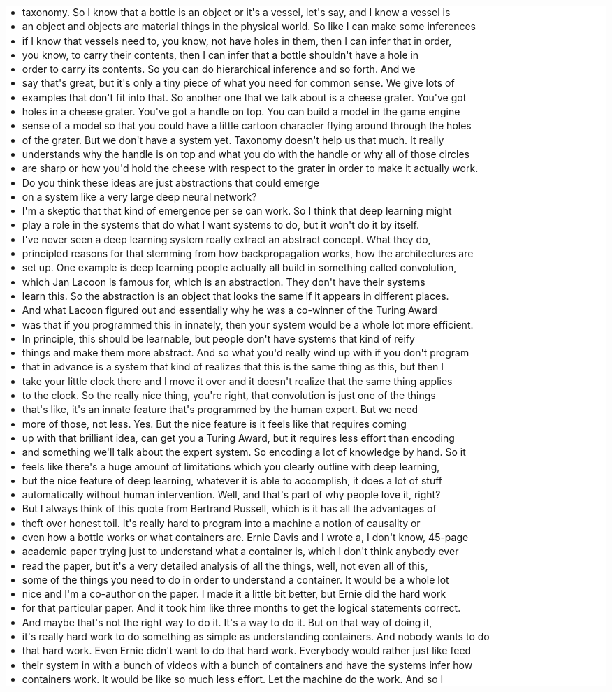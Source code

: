 *  taxonomy. So I know that a bottle is an object or it's a vessel, let's say, and I know a vessel is
*  an object and objects are material things in the physical world. So like I can make some inferences
*  if I know that vessels need to, you know, not have holes in them, then I can infer that in order,
*  you know, to carry their contents, then I can infer that a bottle shouldn't have a hole in
*  order to carry its contents. So you can do hierarchical inference and so forth. And we
*  say that's great, but it's only a tiny piece of what you need for common sense. We give lots of
*  examples that don't fit into that. So another one that we talk about is a cheese grater. You've got
*  holes in a cheese grater. You've got a handle on top. You can build a model in the game engine
*  sense of a model so that you could have a little cartoon character flying around through the holes
*  of the grater. But we don't have a system yet. Taxonomy doesn't help us that much. It really
*  understands why the handle is on top and what you do with the handle or why all of those circles
*  are sharp or how you'd hold the cheese with respect to the grater in order to make it actually work.
*  Do you think these ideas are just abstractions that could emerge
*  on a system like a very large deep neural network?
*  I'm a skeptic that that kind of emergence per se can work. So I think that deep learning might
*  play a role in the systems that do what I want systems to do, but it won't do it by itself.
*  I've never seen a deep learning system really extract an abstract concept. What they do,
*  principled reasons for that stemming from how backpropagation works, how the architectures are
*  set up. One example is deep learning people actually all build in something called convolution,
*  which Jan Lacoon is famous for, which is an abstraction. They don't have their systems
*  learn this. So the abstraction is an object that looks the same if it appears in different places.
*  And what Lacoon figured out and essentially why he was a co-winner of the Turing Award
*  was that if you programmed this in innately, then your system would be a whole lot more efficient.
*  In principle, this should be learnable, but people don't have systems that kind of reify
*  things and make them more abstract. And so what you'd really wind up with if you don't program
*  that in advance is a system that kind of realizes that this is the same thing as this, but then I
*  take your little clock there and I move it over and it doesn't realize that the same thing applies
*  to the clock. So the really nice thing, you're right, that convolution is just one of the things
*  that's like, it's an innate feature that's programmed by the human expert. But we need
*  more of those, not less. Yes. But the nice feature is it feels like that requires coming
*  up with that brilliant idea, can get you a Turing Award, but it requires less effort than encoding
*  and something we'll talk about the expert system. So encoding a lot of knowledge by hand. So it
*  feels like there's a huge amount of limitations which you clearly outline with deep learning,
*  but the nice feature of deep learning, whatever it is able to accomplish, it does a lot of stuff
*  automatically without human intervention. Well, and that's part of why people love it, right?
*  But I always think of this quote from Bertrand Russell, which is it has all the advantages of
*  theft over honest toil. It's really hard to program into a machine a notion of causality or
*  even how a bottle works or what containers are. Ernie Davis and I wrote a, I don't know, 45-page
*  academic paper trying just to understand what a container is, which I don't think anybody ever
*  read the paper, but it's a very detailed analysis of all the things, well, not even all of this,
*  some of the things you need to do in order to understand a container. It would be a whole lot
*  nice and I'm a co-author on the paper. I made it a little bit better, but Ernie did the hard work
*  for that particular paper. And it took him like three months to get the logical statements correct.
*  And maybe that's not the right way to do it. It's a way to do it. But on that way of doing it,
*  it's really hard work to do something as simple as understanding containers. And nobody wants to do
*  that hard work. Even Ernie didn't want to do that hard work. Everybody would rather just like feed
*  their system in with a bunch of videos with a bunch of containers and have the systems infer how
*  containers work. It would be like so much less effort. Let the machine do the work. And so I